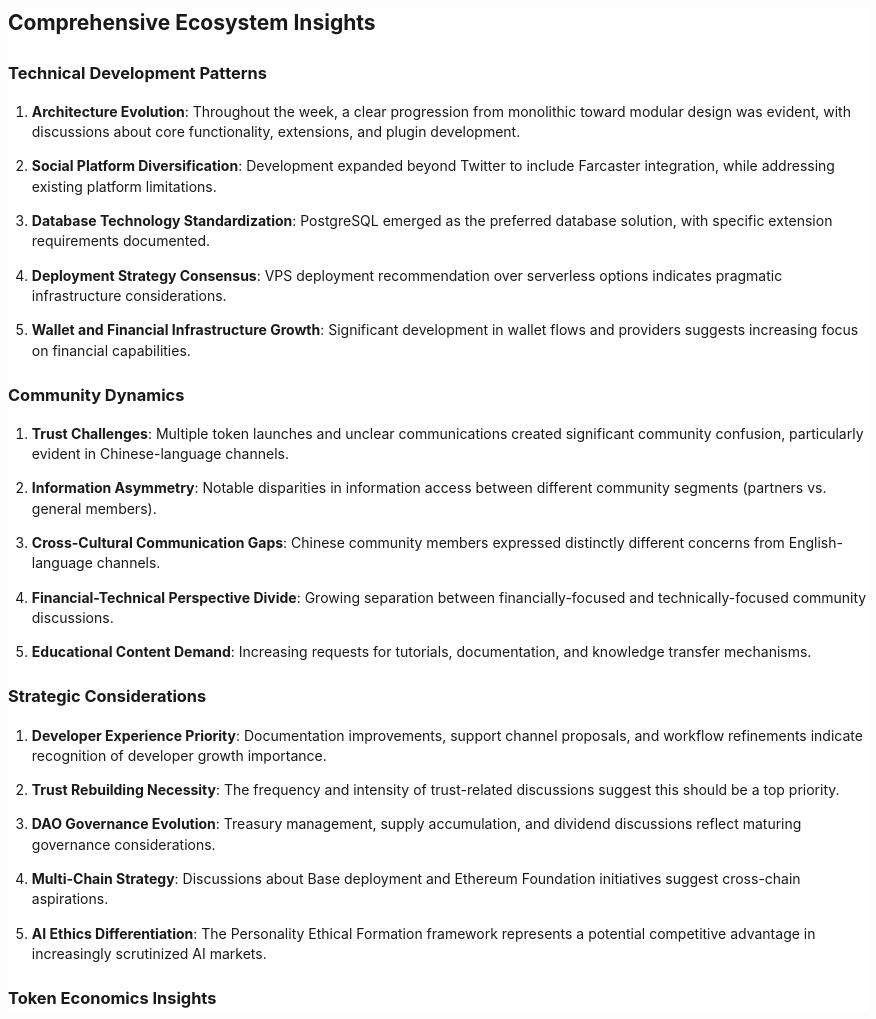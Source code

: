 
## Comprehensive Ecosystem Insights

### Technical Development Patterns

1. **Architecture Evolution**: Throughout the week, a clear progression from monolithic toward modular design was evident, with discussions about core functionality, extensions, and plugin development.

2. **Social Platform Diversification**: Development expanded beyond Twitter to include Farcaster integration, while addressing existing platform limitations.

3. **Database Technology Standardization**: PostgreSQL emerged as the preferred database solution, with specific extension requirements documented.

4. **Deployment Strategy Consensus**: VPS deployment recommendation over serverless options indicates pragmatic infrastructure considerations.

5. **Wallet and Financial Infrastructure Growth**: Significant development in wallet flows and providers suggests increasing focus on financial capabilities.

### Community Dynamics

1. **Trust Challenges**: Multiple token launches and unclear communications created significant community confusion, particularly evident in Chinese-language channels.

2. **Information Asymmetry**: Notable disparities in information access between different community segments (partners vs. general members).

3. **Cross-Cultural Communication Gaps**: Chinese community members expressed distinctly different concerns from English-language channels.

4. **Financial-Technical Perspective Divide**: Growing separation between financially-focused and technically-focused community discussions.

5. **Educational Content Demand**: Increasing requests for tutorials, documentation, and knowledge transfer mechanisms.

### Strategic Considerations

1. **Developer Experience Priority**: Documentation improvements, support channel proposals, and workflow refinements indicate recognition of developer growth importance.

2. **Trust Rebuilding Necessity**: The frequency and intensity of trust-related discussions suggest this should be a top priority.

3. **DAO Governance Evolution**: Treasury management, supply accumulation, and dividend discussions reflect maturing governance considerations.

4. **Multi-Chain Strategy**: Discussions about Base deployment and Ethereum Foundation initiatives suggest cross-chain aspirations.

5. **AI Ethics Differentiation**: The Personality Ethical Formation framework represents a potential competitive advantage in increasingly scrutinized AI markets.

### Token Economics Insights
